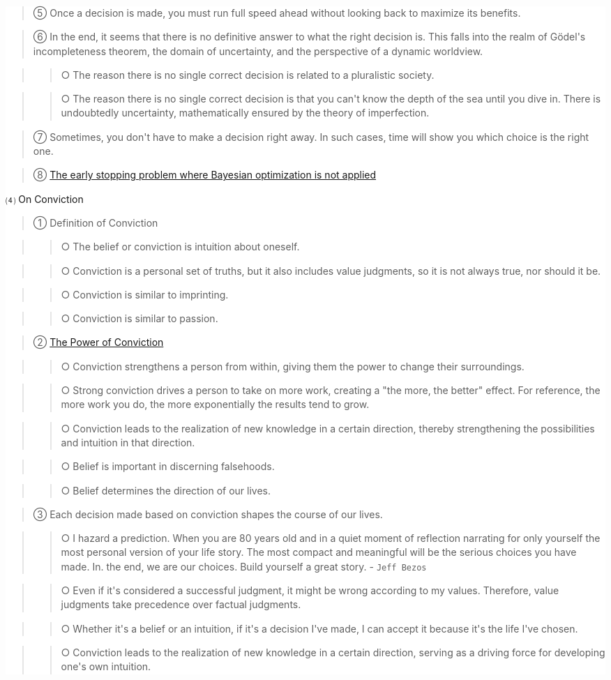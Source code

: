 > ⑤ Once a decision is made, you must run full speed ahead without looking back to maximize its benefits.

> ⑥ In the end, it seems that there is no definitive answer to what the right decision is. This falls into the realm of Gödel's incompleteness theorem, the domain of uncertainty, and the perspective of a dynamic worldview.

>> ○ The reason there is no single correct decision is related to a pluralistic society.

>> ○ The reason there is no single correct decision is that you can't know the depth of the sea until you dive in. There is undoubtedly uncertainty, mathematically ensured by the theory of imperfection.

> ⑦ Sometimes, you don't have to make a decision right away. In such cases, time will show you which choice is the right one.

> ⑧ [The early stopping problem where Bayesian optimization is not applied](https://jb243.github.io/pages/384)

⑷ On Conviction

> ① Definition of Conviction

>> ○ The belief or conviction is intuition about oneself.

>> ○ Conviction is a personal set of truths, but it also includes value judgments, so it is not always true, nor should it be.

>> ○ Conviction is similar to imprinting.

>> ○ Conviction is similar to passion.

> ② [The Power of Conviction](https://jb243.github.io/pages/869)

>> ○ Conviction strengthens a person from within, giving them the power to change their surroundings.

>> ○ Strong conviction drives a person to take on more work, creating a "the more, the better" effect. For reference, the more work you do, the more exponentially the results tend to grow.

>> ○ Conviction leads to the realization of new knowledge in a certain direction, thereby strengthening the possibilities and intuition in that direction.

>> ○ Belief is important in discerning falsehoods.

>> ○ Belief determines the direction of our lives.

> ③ Each decision made based on conviction shapes the course of our lives.

>> ○ I hazard a prediction. When you are 80 years old and in a quiet moment of reflection narrating for only yourself the most personal version of your life story. The most compact and meaningful will be the serious choices you have made. In. the end, we are our choices. Build yourself a great story. - `Jeff Bezos`

>> ○ Even if it's considered a successful judgment, it might be wrong according to my values. Therefore, value judgments take precedence over factual judgments.

>> ○ Whether it's a belief or an intuition, if it's a decision I've made, I can accept it because it's the life I've chosen.

>> ○ Conviction leads to the realization of new knowledge in a certain direction, serving as a driving force for developing one's own intuition.
